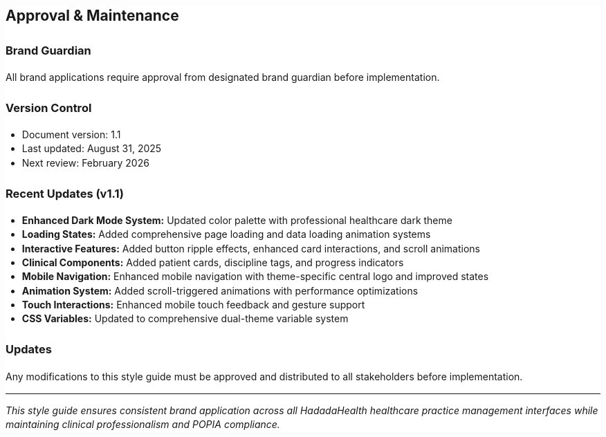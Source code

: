
## Approval & Maintenance

### Brand Guardian
All brand applications require approval from designated brand guardian before implementation.

### Version Control
- Document version: 1.1
- Last updated: August 31, 2025
- Next review: February 2026

### Recent Updates (v1.1)
- **Enhanced Dark Mode System:** Updated color palette with professional healthcare dark theme
- **Loading States:** Added comprehensive page loading and data loading animation systems
- **Interactive Features:** Added button ripple effects, enhanced card interactions, and scroll animations
- **Clinical Components:** Added patient cards, discipline tags, and progress indicators
- **Mobile Navigation:** Enhanced mobile navigation with theme-specific central logo and improved states
- **Animation System:** Added scroll-triggered animations with performance optimizations
- **Touch Interactions:** Enhanced mobile touch feedback and gesture support
- **CSS Variables:** Updated to comprehensive dual-theme variable system

### Updates
Any modifications to this style guide must be approved and distributed to all stakeholders before implementation.

---

*This style guide ensures consistent brand application across all HadadaHealth healthcare practice management interfaces while maintaining clinical professionalism and POPIA compliance.*
